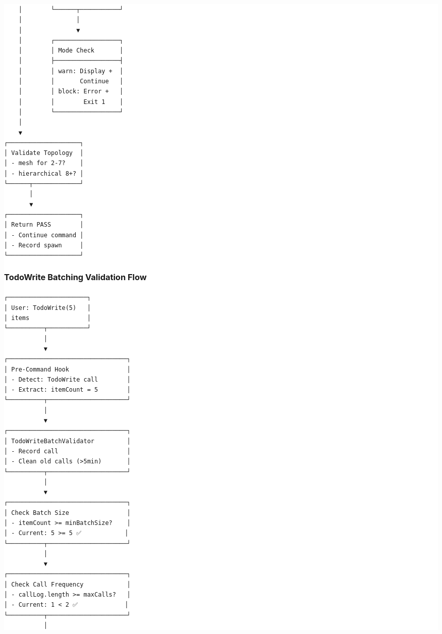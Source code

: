 ```
    │        └──────┬───────────┘
    │               │
    │               ▼
    │        ┌──────────────────┐
    │        │ Mode Check       │
    │        ├──────────────────┤
    │        │ warn: Display +  │
    │        │       Continue   │
    │        │ block: Error +   │
    │        │        Exit 1    │
    │        └──────────────────┘
    │
    ▼
┌────────────────────┐
│ Validate Topology  │
│ - mesh for 2-7?    │
│ - hierarchical 8+? │
└──────┬─────────────┘
       │
       ▼
┌────────────────────┐
│ Return PASS        │
│ - Continue command │
│ - Record spawn     │
└────────────────────┘
```

### TodoWrite Batching Validation Flow

```
┌──────────────────────┐
│ User: TodoWrite(5)   │
│ items                │
└──────────┬───────────┘
           │
           ▼
┌─────────────────────────────────┐
│ Pre-Command Hook                │
│ - Detect: TodoWrite call        │
│ - Extract: itemCount = 5        │
└──────────┬──────────────────────┘
           │
           ▼
┌─────────────────────────────────┐
│ TodoWriteBatchValidator         │
│ - Record call                   │
│ - Clean old calls (>5min)       │
└──────────┬──────────────────────┘
           │
           ▼
┌─────────────────────────────────┐
│ Check Batch Size                │
│ - itemCount >= minBatchSize?    │
│ - Current: 5 >= 5 ✅            │
└──────────┬──────────────────────┘
           │
           ▼
┌─────────────────────────────────┐
│ Check Call Frequency            │
│ - callLog.length >= maxCalls?   │
│ - Current: 1 < 2 ✅             │
└──────────┬──────────────────────┘
           │
```